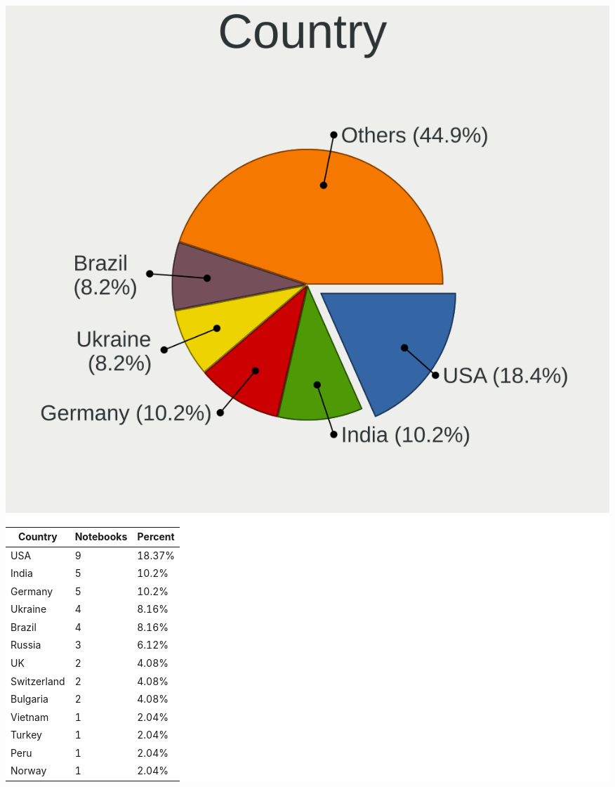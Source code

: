 ![Country](./images/pie_chart/node_location.svg)


| Country            | Notebooks | Percent |
|--------------------|-----------|---------|
| USA                | 9         | 18.37%  |
| India              | 5         | 10.2%   |
| Germany            | 5         | 10.2%   |
| Ukraine            | 4         | 8.16%   |
| Brazil             | 4         | 8.16%   |
| Russia             | 3         | 6.12%   |
| UK                 | 2         | 4.08%   |
| Switzerland        | 2         | 4.08%   |
| Bulgaria           | 2         | 4.08%   |
| Vietnam            | 1         | 2.04%   |
| Turkey             | 1         | 2.04%   |
| Peru               | 1         | 2.04%   |
| Norway             | 1         | 2.04%   |